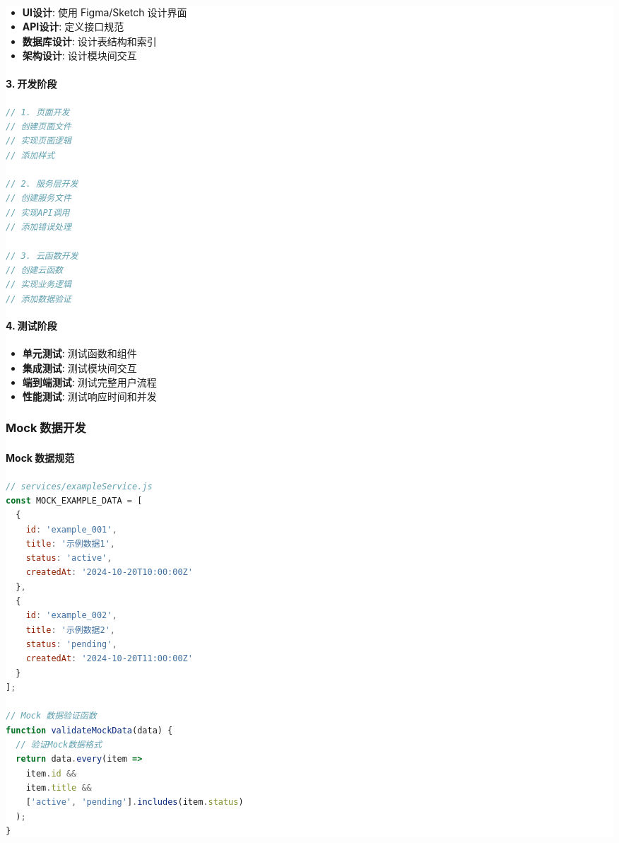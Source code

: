 - **UI设计**: 使用 Figma/Sketch 设计界面
- **API设计**: 定义接口规范
- **数据库设计**: 设计表结构和索引
- **架构设计**: 设计模块间交互

#### 3. 开发阶段

```javascript
// 1. 页面开发
// 创建页面文件
// 实现页面逻辑
// 添加样式

// 2. 服务层开发
// 创建服务文件
// 实现API调用
// 添加错误处理

// 3. 云函数开发
// 创建云函数
// 实现业务逻辑
// 添加数据验证
```

#### 4. 测试阶段

- **单元测试**: 测试函数和组件
- **集成测试**: 测试模块间交互
- **端到端测试**: 测试完整用户流程
- **性能测试**: 测试响应时间和并发

### Mock 数据开发

#### Mock 数据规范

```javascript
// services/exampleService.js
const MOCK_EXAMPLE_DATA = [
  {
    id: 'example_001',
    title: '示例数据1',
    status: 'active',
    createdAt: '2024-10-20T10:00:00Z'
  },
  {
    id: 'example_002',
    title: '示例数据2',
    status: 'pending',
    createdAt: '2024-10-20T11:00:00Z'
  }
];

// Mock 数据验证函数
function validateMockData(data) {
  // 验证Mock数据格式
  return data.every(item =>
    item.id &&
    item.title &&
    ['active', 'pending'].includes(item.status)
  );
}
```
